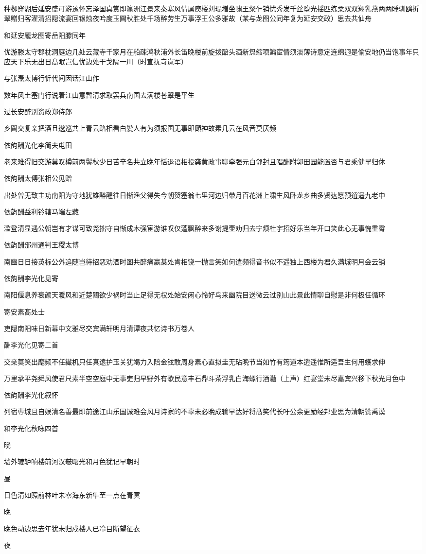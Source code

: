 种栁穿湖后延安盛可游逺怀忘泽国真赏即瀛洲江景来秦塞风情属庾楼刘琨増坐啸王粲乍销忧秀发千丝堕光揺匹练柔双双翔乳燕两两睡驯鸥折翠赠归客濯清招隠流宴回银烛夜吟度玉闗秋胜处千场醉劳生万事浮王公多雅故（某与龙图公同年复为延安交政）思去共仙舟  

和延安龎龙图寄岳阳滕同年  

优游滕太守郡枕洞庭边几处云藏寺千家月在船疎鸿秋浦外长笛晩楼前旋拨醅头酒新炰缩项鳊宦情须淡薄诗意定连绵迥是偷安地仍当饱事年只应天下乐无出日髙眠岂信忧边处干戈隔一川（时宣抚岢岚军）  

与张焘太博行忻代间因话江山作  

数年风土塞门行说着江山意暂清求取罢兵南国去满楼苍翠是平生  

过长安醉别资政郑侍郎  

乡闗交复亲把酒且逡巡共上青云路相看白髪人有为须报国无事即頥神故素几云在风音莫厌频  

依韵酬光化李简夫屯田  

老来难得旧交游莫叹樽前两鬓秋少日苦辛名共立晩年恬退语相投龚黄政事聊牵强元白邻封且唱酬附郭田园能置否与君乘健早归休  

依韵酬太傅张相公见赠  

出处曽无致主功南阳为守地犹雄醉醒往日惭渔父得失今朝贺塞翁七里河边归带月百花洲上啸生风卧龙乡曲多贤达愿预逍遥九老中  

依韵酬益利钤辖马端左藏  

滥登清显遇公朝岂有才谋可致尧拙守自惭成木强宦游谁叹仅蓬飘醉来多谢提壶劝归去宁烦杜宇招好乐当年开口笑此心无事愧重霄  

依韵酬邠州通判王稷太博  

南豳日日接英标公外追随岂待招恶劝酒时图共醉痛赢棊处肯相饶一抛言笑如何遣频得音书似不遥独上西楼为君久满城明月会云销  

依韵酬李光化见寄  

南阳偃息养衰颜天暖风和近楚闗欲少祸时当止足得无权处始安闲心怜好鸟来幽院目送微云过别山此景此情聊自慰是非何极任循环  

寄安素髙处士  

吏隠南阳味日新幕中文雅尽交宾满轩明月清谭夜共忆诗书万卷人  

酬李光化见寄二首  

交亲莫笑出麾频不任纎机只任真逺护玉关犹竭力入陪金铉敢周身素心直拟圭无玷晩节当如竹有筠道本逍遥惟所适吾生何用蠖求伸  

万里承平尧舜风使君尺素半空空庭中无事吏归早野外有歌民意丰石鼎斗茶浮乳白海螺行酒灎（上声）红宴堂未尽嘉宾兴移下秋光月色中  

依韵酬李光化叙怀  

列宿専城且自娱清名善最即前途江山乐国诚难会风月诗家的不辜未必晩成输早达好将髙笑代长吁公余更励经邦业思为清朝赞禹谟  

和李光化秋咏四首  

晓  

墙外辘轳响楼前河汉攲曙光和月色犹记早朝时  

昼  

日色清如照前林叶未零海东新隼至一点在青冥  

晩  

晩色动边思去年犹未归戍楼人已冷目断望征衣  

夜  
